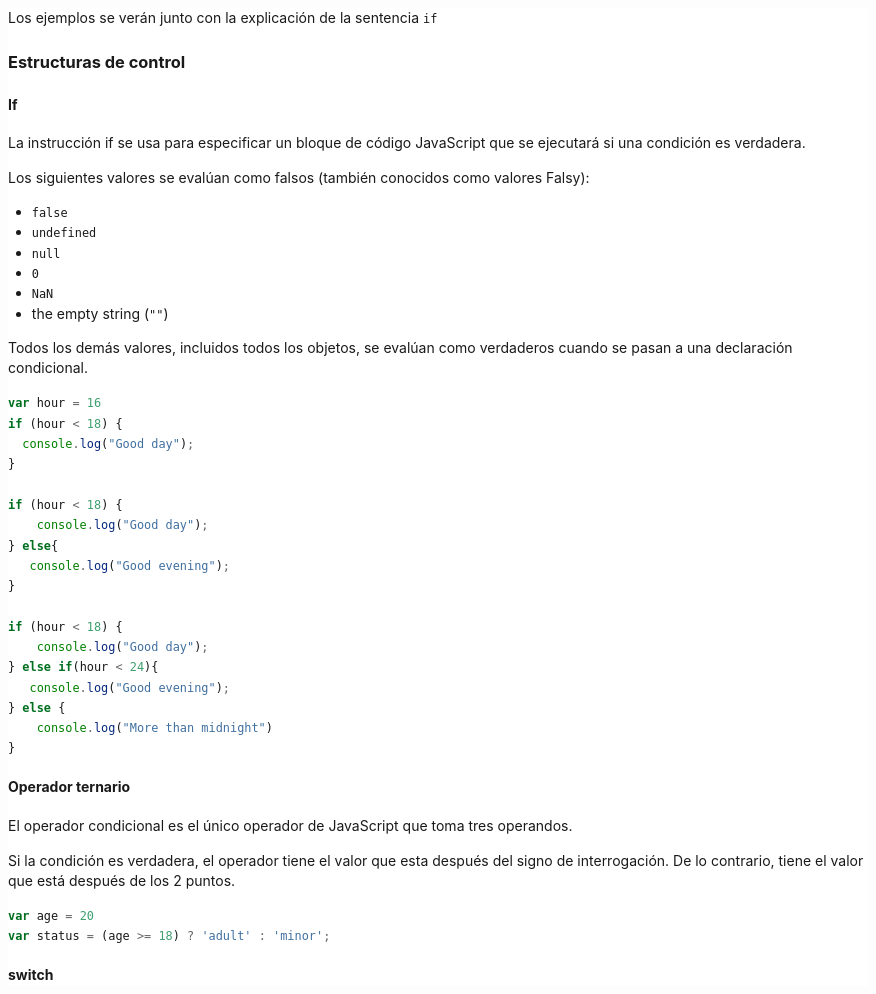 
Los ejemplos se verán junto con la explicación de la sentencia `if`

### Estructuras de control

#### If

La instrucción if se usa para especificar un bloque de código JavaScript que se ejecutará si una condición es verdadera.

Los siguientes valores se evalúan como falsos (también conocidos como valores Falsy):

- `false`
- `undefined`
- `null`
- `0`
- `NaN`
- the empty string (`""`)

Todos los demás valores, incluidos todos los objetos, se evalúan como verdaderos cuando se pasan a una declaración condicional.

```js
var hour = 16
if (hour < 18) {
  console.log("Good day");
} 

if (hour < 18) {
	console.log("Good day");
} else{
   console.log("Good evening");
}

if (hour < 18) {
	console.log("Good day");
} else if(hour < 24){
   console.log("Good evening");
} else {
    console.log("More than midnight")
}
```

#### Operador ternario

El operador condicional es el único operador de JavaScript que toma tres operandos.

Si la condición es verdadera, el operador tiene el valor que esta después del signo de interrogación. De lo contrario, tiene el valor que está después de los 2 puntos.

```js
var age = 20
var status = (age >= 18) ? 'adult' : 'minor';
```

#### switch
